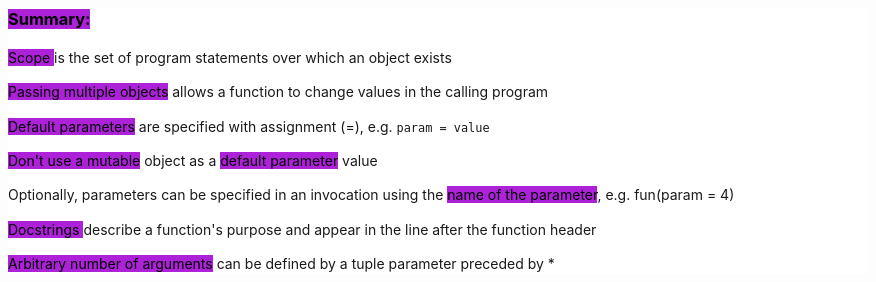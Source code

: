 ### <mark style="background:#AD21D9;">Summary:</mark>

<mark style="background:#AD21D9;">Scope </mark>is the set of program statements over which an object exists

<mark style="background:#AD21D9;">Passing multiple objects</mark> allows a function to change values in the calling program

<mark style="background:#AD21D9;">Default parameters</mark> are specified with assignment (=), e.g. `param = value`

<mark style="background:#AD21D9;">Don't use a mutable</mark> object as a <mark style="background:#AD21D9;">default parameter</mark> value

Optionally, parameters can be specified in an invocation using the <mark style="background:#AD21D9;">name of the parameter</mark>, e.g. fun(param = 4)

<mark style="background:#AD21D9;">Docstrings </mark>describe a function's purpose and appear in the line after the function header

<mark style="background:#AD21D9;">Arbitrary number of arguments</mark> can be defined by a tuple parameter preceded by *

